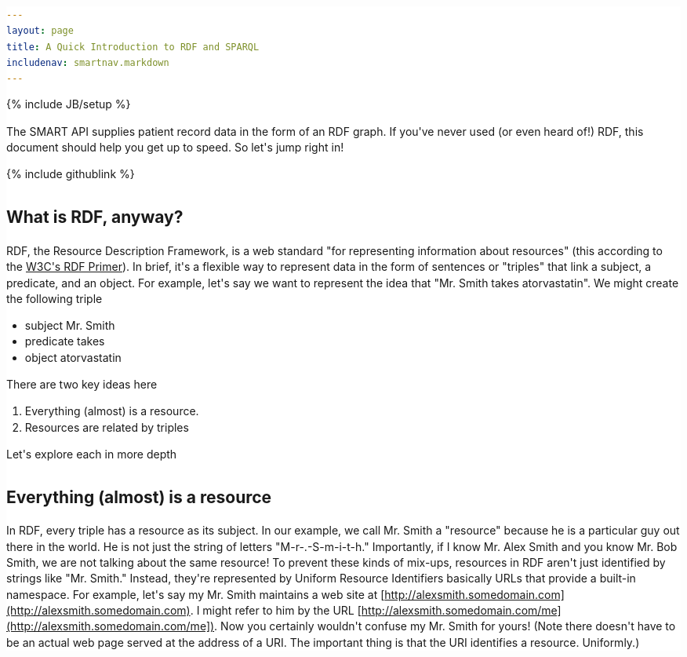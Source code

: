 ```yaml
---
layout: page
title: A Quick Introduction to RDF and SPARQL
includenav: smartnav.markdown
---
```


{% include JB/setup %}

<div id="toc"> </div>

The SMART API supplies patient record data in the form of an RDF graph. If
you've never used (or even heard of!) RDF, this document should help you get up
to speed. So let's jump right in!

<div class='simple_small_box'>{% include githublink %}</div>

## What is RDF, anyway?

RDF, the Resource Description Framework, is a web standard "for representing
information about resources" (this according to the [W3C's RDF
Primer](http://www.w3.org/TR/2004/REC-rdf-primer-20040210/)). In brief, it's a
flexible way to represent data in the form of sentences or "triples" that link a
subject, a predicate, and an object. For example, let's say we want to represent
the idea that "Mr. Smith takes atorvastatin". We might create the following
triple

* subject Mr. Smith
* predicate takes
* object atorvastatin

    
There are two key ideas here

<ol><li>Everything (almost) is a resource.</li>
    <li>Resources are related by triples</li>
</ol>

Let's explore each in more depth

## Everything (almost) is a resource

In RDF, every triple has a resource as its subject. In our example, we call Mr.
Smith a "resource" because he is a particular guy out there in the world. He is
not just the string of letters "M-r-.-S-m-i-t-h." Importantly, if I know Mr.
Alex Smith and you know Mr. Bob Smith, we are not talking about the same
resource! To prevent these kinds of mix-ups, resources in RDF aren't just
identified by strings like "Mr. Smith." Instead, they're represented by Uniform
Resource Identifiers basically URLs that provide a built-in namespace. For
example, let's say my Mr. Smith maintains a web site at
[http://alexsmith.somedomain.com](http://alexsmith.somedomain.com). I might
refer to him by the URL
[http://alexsmith.somedomain.com/me](http://alexsmith.somedomain.com/me]). Now
you certainly wouldn't confuse my Mr. Smith for yours! (Note there doesn't have
to be an actual web page served at the address of a URI. The important thing is
that the URI identifies a resource. Uniformly.)
